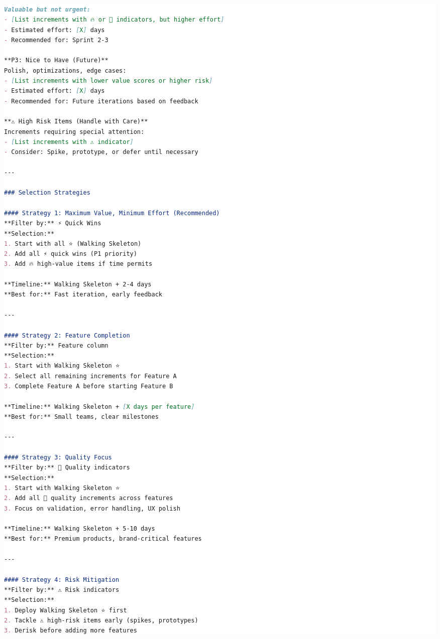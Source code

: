```markdown
Valuable but not urgent:
- [List increments with 🔥 or 💎 indicators, but higher effort]
- Estimated effort: [X] days
- Recommended for: Sprint 2-3

**P3: Nice to Have (Future)**
Polish, optimizations, edge cases:
- [List increments with lower value scores or higher risk]
- Estimated effort: [X] days
- Recommended for: Future iterations based on feedback

**⚠️ High Risk Items (Handle with Care)**
Increments requiring special attention:
- [List increments with ⚠️ indicator]
- Consider: Spike, prototype, or defer until necessary

---

### Selection Strategies

#### Strategy 1: Maximum Value, Minimum Effort (Recommended)
**Filter by:** ⚡ Quick Wins
**Selection:**
1. Start with all ⭐ (Walking Skeleton)
2. Add all ⚡ quick wins (P1 priority)
3. Add 🔥 high-value items if time permits

**Timeline:** Walking Skeleton + 2-4 days
**Best for:** Fast iteration, early feedback

---

#### Strategy 2: Feature Completion
**Filter by:** Feature column
**Selection:**
1. Start with Walking Skeleton ⭐
2. Select all remaining increments for Feature A
3. Complete Feature A before starting Feature B

**Timeline:** Walking Skeleton + [X days per feature]
**Best for:** Small teams, clear milestones

---

#### Strategy 3: Quality Focus
**Filter by:** 💎 Quality indicators
**Selection:**
1. Start with Walking Skeleton ⭐
2. Add all 💎 quality increments across features
3. Focus on validation, error handling, UX polish

**Timeline:** Walking Skeleton + 5-10 days
**Best for:** Premium products, brand-critical features

---

#### Strategy 4: Risk Mitigation
**Filter by:** ⚠️ Risk indicators
**Selection:**
1. Deploy Walking Skeleton ⭐ first
2. Tackle ⚠️ high-risk items early (spikes, prototypes)
3. Derisk before adding more features

```